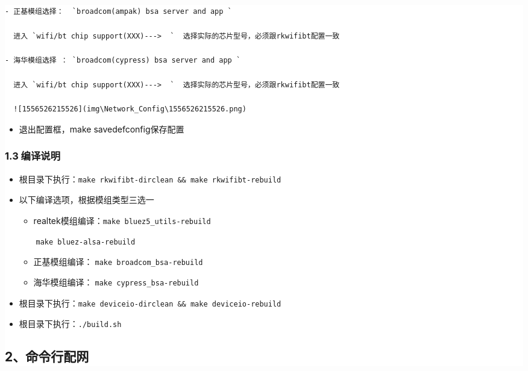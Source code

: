    - 正基模组选择：  `broadcom(ampak) bsa server and app `

      进入 `wifi/bt chip support(XXX)--->  `  选择实际的芯片型号，必须跟rkwifibt配置一致

    - 海华模组选择 ： `broadcom(cypress) bsa server and app `

      进入 `wifi/bt chip support(XXX)--->  `  选择实际的芯片型号，必须跟rkwifibt配置一致

      ![1556526215526](img\Network_Config\1556526215526.png)

- 退出配置框，make savedefconfig保存配置

### 1.3 编译说明

- 根目录下执行：`make rkwifibt-dirclean && make rkwifibt-rebuild`

- 以下编译选项，根据模组类型三选一

  - realtek模组编译：`make bluez5_utils-rebuild`

    ​			        `make bluez-alsa-rebuild`

  - 正基模组编译： `make broadcom_bsa-rebuild`

  - 海华模组编译： `make cypress_bsa-rebuild`

- 根目录下执行：`make deviceio-dirclean && make deviceio-rebuild`

- 根目录下执行：`./build.sh`



## 2、命令行配网
